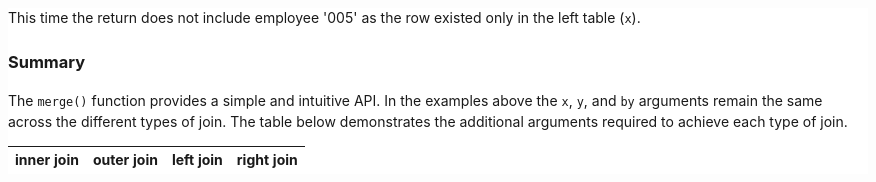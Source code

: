 This time the return does not include employee '005' as the row existed only in the left table (`x`).

### Summary

The `merge()` function provides a simple and intuitive API. In the examples above the `x`, `y`, and `by` arguments remain the same across the different types of join. The table below demonstrates the additional arguments required to achieve each type of join.

| inner join | outer join | left join | right join |
|:----------:|:----------:|:---------:|:----------:|
